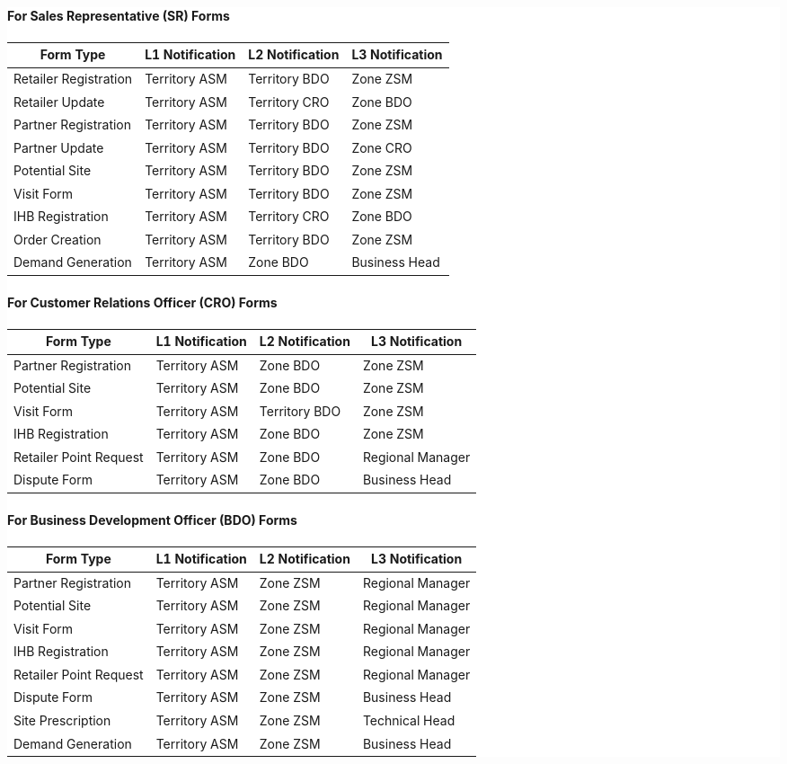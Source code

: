 #### **For Sales Representative (SR) Forms**
| Form Type | L1 Notification | L2 Notification | L3 Notification |
|-----------|----------------|----------------|----------------|
| Retailer Registration | Territory ASM | Territory BDO | Zone ZSM |
| Retailer Update | Territory ASM | Territory CRO | Zone BDO |
| Partner Registration | Territory ASM | Territory BDO | Zone ZSM |
| Partner Update | Territory ASM | Territory BDO | Zone CRO |
| Potential Site | Territory ASM | Territory BDO | Zone ZSM |
| Visit Form | Territory ASM | Territory BDO | Zone ZSM |
| IHB Registration | Territory ASM | Territory CRO | Zone BDO |
| Order Creation | Territory ASM | Territory BDO | Zone ZSM |
| Demand Generation | Territory ASM | Zone BDO | Business Head |

#### **For Customer Relations Officer (CRO) Forms**
| Form Type | L1 Notification | L2 Notification | L3 Notification |
|-----------|----------------|----------------|----------------|
| Partner Registration | Territory ASM | Zone BDO | Zone ZSM |
| Potential Site | Territory ASM | Zone BDO | Zone ZSM |
| Visit Form | Territory ASM | Territory BDO | Zone ZSM |
| IHB Registration | Territory ASM | Zone BDO | Zone ZSM |
| Retailer Point Request | Territory ASM | Zone BDO | Regional Manager |
| Dispute Form | Territory ASM | Zone BDO | Business Head |

#### **For Business Development Officer (BDO) Forms**
| Form Type | L1 Notification | L2 Notification | L3 Notification |
|-----------|----------------|----------------|----------------|
| Partner Registration | Territory ASM | Zone ZSM | Regional Manager |
| Potential Site | Territory ASM | Zone ZSM | Regional Manager |
| Visit Form | Territory ASM | Zone ZSM | Regional Manager |
| IHB Registration | Territory ASM | Zone ZSM | Regional Manager |
| Retailer Point Request | Territory ASM | Zone ZSM | Regional Manager |
| Dispute Form | Territory ASM | Zone ZSM | Business Head |
| Site Prescription | Territory ASM | Zone ZSM | Technical Head |
| Demand Generation | Territory ASM | Zone ZSM | Business Head |
